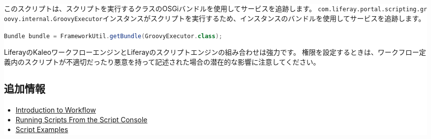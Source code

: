 このスクリプトは、スクリプトを実行するクラスのOSGiバンドルを使用してサービスを追跡します。 `com.liferay.portal.scripting.groovy.internal.GroovyExecutor`インスタンスがスクリプトを実行するため、インスタンスのバンドルを使用してサービスを追跡します。

``` groovy
Bundle bundle = FrameworkUtil.getBundle(GroovyExecutor.class);
```

LiferayのKaleoワークフローエンジンとLiferayのスクリプトエンジンの組み合わせは強力です。 権限を設定するときは、ワークフロー定義内のスクリプトが不適切だったり悪意を持って記述された場合の潜在的な影響に注意してください。

## 追加情報

  - [Introduction to Workflow](../user-guide/introduction-to-workflow.md)
  - [Running Scripts From the Script Console](../../../system-administration/using-the-script-engine/running-scripts-from-the-script-console)
  - [Script Examples](../../../system-administration/using-the-script-engine/script-examples.md)
